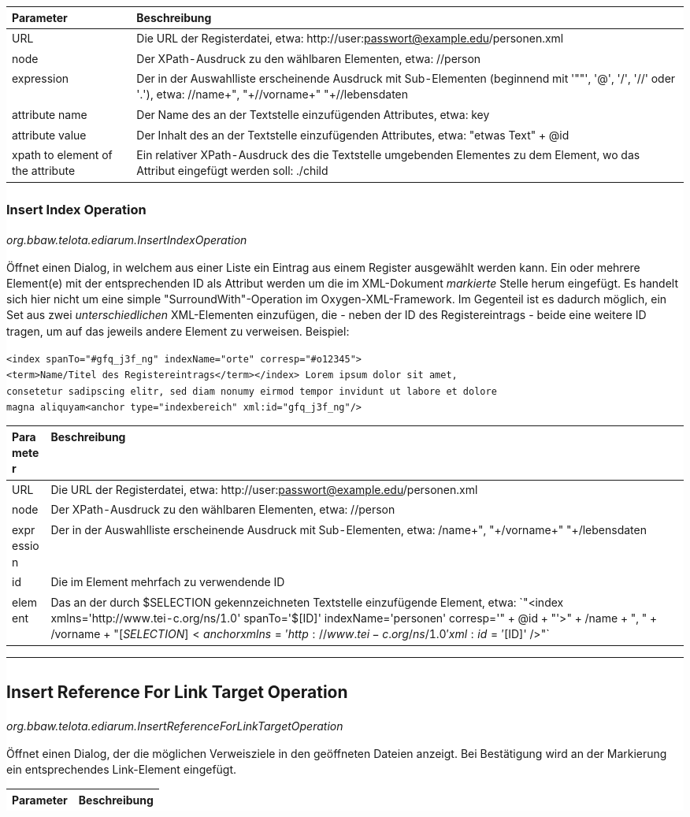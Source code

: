| Parameter                         | Beschreibung                                                                                                                                                 |
| :-------------------------------- | :----------------------------------------------------------------------------------------------------------------------------------------------------------- |
| URL                               | Die URL der Registerdatei, etwa: http://user:passwort@example.edu/personen.xml                                                                               |
| node                              | Der XPath-Ausdruck zu den wählbaren Elementen, etwa: //person                                                                                                |
| expression                        | Der in der Auswahlliste erscheinende Ausdruck mit Sub-Elementen (beginnend mit '""', '@', '/', '//' oder '.'), etwa: //name+", "+//vorname+" "+//lebensdaten |
| attribute name                    | Der Name des an der Textstelle einzufügenden Attributes, etwa: key                                                                                           |
| attribute value                   | Der Inhalt des an der Textstelle einzufügenden Attributes, etwa: "etwas Text" + @id                                                                          |
| xpath to element of the attribute | Ein relativer XPath-Ausdruck des die Textstelle umgebenden Elementes zu dem Element, wo das Attribut eingefügt werden soll: ./child                          |

### Insert Index Operation

_org.bbaw.telota.ediarum.InsertIndexOperation_

Öffnet einen Dialog, in welchem aus einer Liste ein Eintrag aus einem Register ausgewählt werden kann. Ein oder mehrere Element(e) mit der entsprechenden ID als Attribut werden um die im XML-Dokument _markierte_ Stelle herum eingefügt. Es handelt sich hier nicht um eine simple "SurroundWith"-Operation im Oxygen-XML-Framework. Im Gegenteil ist es dadurch möglich, ein Set aus zwei _unterschiedlichen_ XML-Elementen einzufügen, die - neben der ID des Registereintrags - beide eine weitere ID tragen, um auf das jeweils andere Element zu verweisen. Beispiel:

	<index spanTo="#gfq_j3f_ng" indexName="orte" corresp="#o12345">
	<term>Name/Titel des Registereintrags</term></index> Lorem ipsum dolor sit amet, 
	consetetur sadipscing elitr, sed diam nonumy eirmod tempor invidunt ut labore et dolore
	magna aliquyam<anchor type="indexbereich" xml:id="gfq_j3f_ng"/>

| Parameter  | Beschreibung                                                                                                                                                                                                                                                                                                                                                 |
| :--------- | :----------------------------------------------------------------------------------------------------------------------------------------------------------------------------------------------------------------------------------------------------------------------------------------------------------------------------------------------------------- |
| URL        | Die URL der Registerdatei, etwa: http://user:passwort@example.edu/personen.xml                                                                                                                                                                                                                                                                               |
| node       | Der XPath-Ausdruck zu den wählbaren Elementen, etwa: //person                                                                                                                                                                                                                                                                                                |
| expression | Der in der Auswahlliste erscheinende Ausdruck mit Sub-Elementen, etwa: /name+", "+/vorname+" "+/lebensdaten                                                                                                                                                                                                                                                  |
| id         | Die im Element mehrfach zu verwendende ID                                                                                                                                                                                                                                                                                                                    |
| element    | Das an der durch $SELECTION gekennzeichneten Textstelle einzufügende Element, etwa: `"<index xmlns='http://www.tei-c.org/ns/1.0' spanTo='$[ID]' indexName='personen' corresp='" + @id + "'><term xmlns='http://www.tei-c.org/ns/1.0'>" + /name + ", " + /vorname + "</term></index>$[SELECTION]<anchor xmlns='http://www.tei-c.org/ns/1.0' xml:id='$[ID]' />"` |

***


## Insert Reference For Link Target Operation

_org.bbaw.telota.ediarum.InsertReferenceForLinkTargetOperation_

Öffnet einen Dialog, der die möglichen Verweisziele in den geöffneten Dateien anzeigt. Bei Bestätigung wird an der Markierung ein entsprechendes Link-Element eingefügt.

| Parameter       | Beschreibung                                                                                                                                                                                                |
| :-------------- | :---------------------------------------------------------------------------------------------------------------------------------------------------------------------------------------------------------- |